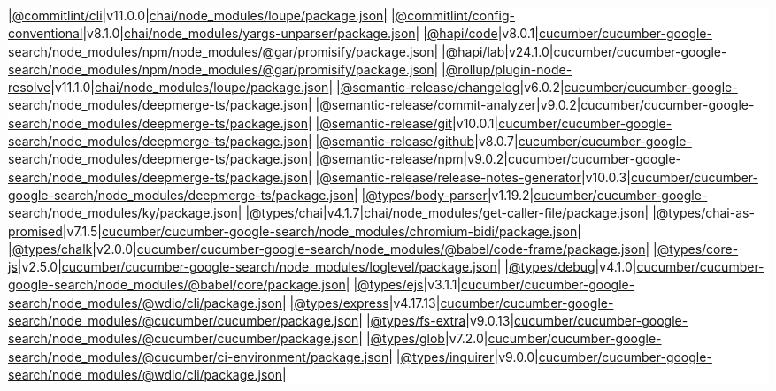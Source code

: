 |[@commitlint/cli](https://github.com/conventional-changelog/commitlint)|v11.0.0|[chai/node_modules/loupe/package.json](https://github.com/digracesion/automation-learning/blob/main/chai/node_modules/loupe/package.json)|
|[@commitlint/config-conventional](https://github.com/conventional-changelog/commitlint)|v8.1.0|[chai/node_modules/yargs-unparser/package.json](https://github.com/digracesion/automation-learning/blob/main/chai/node_modules/yargs-unparser/package.json)|
|[@hapi/code](https://github.com/hapijs/code)|v8.0.1|[cucumber/cucumber-google-search/node_modules/npm/node_modules/@gar/promisify/package.json](https://github.com/digracesion/automation-learning/blob/main/cucumber/cucumber-google-search/node_modules/npm/node_modules/@gar/promisify/package.json)|
|[@hapi/lab](https://github.com/hapijs/lab)|v24.1.0|[cucumber/cucumber-google-search/node_modules/npm/node_modules/@gar/promisify/package.json](https://github.com/digracesion/automation-learning/blob/main/cucumber/cucumber-google-search/node_modules/npm/node_modules/@gar/promisify/package.json)|
|[@rollup/plugin-node-resolve](https://github.com/rollup/plugins/tree/master/packages/node-resolve/)|v11.1.0|[chai/node_modules/loupe/package.json](https://github.com/digracesion/automation-learning/blob/main/chai/node_modules/loupe/package.json)|
|[@semantic-release/changelog](https://github.com/semantic-release/changelog)|v6.0.2|[cucumber/cucumber-google-search/node_modules/deepmerge-ts/package.json](https://github.com/digracesion/automation-learning/blob/main/cucumber/cucumber-google-search/node_modules/deepmerge-ts/package.json)|
|[@semantic-release/commit-analyzer](https://github.com/semantic-release/commit-analyzer)|v9.0.2|[cucumber/cucumber-google-search/node_modules/deepmerge-ts/package.json](https://github.com/digracesion/automation-learning/blob/main/cucumber/cucumber-google-search/node_modules/deepmerge-ts/package.json)|
|[@semantic-release/git](https://github.com/semantic-release/git)|v10.0.1|[cucumber/cucumber-google-search/node_modules/deepmerge-ts/package.json](https://github.com/digracesion/automation-learning/blob/main/cucumber/cucumber-google-search/node_modules/deepmerge-ts/package.json)|
|[@semantic-release/github](https://github.com/semantic-release/github)|v8.0.7|[cucumber/cucumber-google-search/node_modules/deepmerge-ts/package.json](https://github.com/digracesion/automation-learning/blob/main/cucumber/cucumber-google-search/node_modules/deepmerge-ts/package.json)|
|[@semantic-release/npm](https://github.com/semantic-release/npm)|v9.0.2|[cucumber/cucumber-google-search/node_modules/deepmerge-ts/package.json](https://github.com/digracesion/automation-learning/blob/main/cucumber/cucumber-google-search/node_modules/deepmerge-ts/package.json)|
|[@semantic-release/release-notes-generator](https://github.com/semantic-release/release-notes-generator)|v10.0.3|[cucumber/cucumber-google-search/node_modules/deepmerge-ts/package.json](https://github.com/digracesion/automation-learning/blob/main/cucumber/cucumber-google-search/node_modules/deepmerge-ts/package.json)|
|[@types/body-parser](http://definitelytyped.org/)|v1.19.2|[cucumber/cucumber-google-search/node_modules/ky/package.json](https://github.com/digracesion/automation-learning/blob/main/cucumber/cucumber-google-search/node_modules/ky/package.json)|
|[@types/chai](http://definitelytyped.org/)|v4.1.7|[chai/node_modules/get-caller-file/package.json](https://github.com/digracesion/automation-learning/blob/main/chai/node_modules/get-caller-file/package.json)|
|[@types/chai-as-promised](http://definitelytyped.org/)|v7.1.5|[cucumber/cucumber-google-search/node_modules/chromium-bidi/package.json](https://github.com/digracesion/automation-learning/blob/main/cucumber/cucumber-google-search/node_modules/chromium-bidi/package.json)|
|[@types/chalk](http://definitelytyped.org/)|v2.0.0|[cucumber/cucumber-google-search/node_modules/@babel/code-frame/package.json](https://github.com/digracesion/automation-learning/blob/main/cucumber/cucumber-google-search/node_modules/@babel/code-frame/package.json)|
|[@types/core-js](http://definitelytyped.org/)|v2.5.0|[cucumber/cucumber-google-search/node_modules/loglevel/package.json](https://github.com/digracesion/automation-learning/blob/main/cucumber/cucumber-google-search/node_modules/loglevel/package.json)|
|[@types/debug](http://definitelytyped.org/)|v4.1.0|[cucumber/cucumber-google-search/node_modules/@babel/core/package.json](https://github.com/digracesion/automation-learning/blob/main/cucumber/cucumber-google-search/node_modules/@babel/core/package.json)|
|[@types/ejs](http://definitelytyped.org/)|v3.1.1|[cucumber/cucumber-google-search/node_modules/@wdio/cli/package.json](https://github.com/digracesion/automation-learning/blob/main/cucumber/cucumber-google-search/node_modules/@wdio/cli/package.json)|
|[@types/express](http://definitelytyped.org/)|v4.17.13|[cucumber/cucumber-google-search/node_modules/@cucumber/cucumber/package.json](https://github.com/digracesion/automation-learning/blob/main/cucumber/cucumber-google-search/node_modules/@cucumber/cucumber/package.json)|
|[@types/fs-extra](http://definitelytyped.org/)|v9.0.13|[cucumber/cucumber-google-search/node_modules/@cucumber/cucumber/package.json](https://github.com/digracesion/automation-learning/blob/main/cucumber/cucumber-google-search/node_modules/@cucumber/cucumber/package.json)|
|[@types/glob](http://definitelytyped.org/)|v7.2.0|[cucumber/cucumber-google-search/node_modules/@cucumber/ci-environment/package.json](https://github.com/digracesion/automation-learning/blob/main/cucumber/cucumber-google-search/node_modules/@cucumber/ci-environment/package.json)|
|[@types/inquirer](http://definitelytyped.org/)|v9.0.0|[cucumber/cucumber-google-search/node_modules/@wdio/cli/package.json](https://github.com/digracesion/automation-learning/blob/main/cucumber/cucumber-google-search/node_modules/@wdio/cli/package.json)|